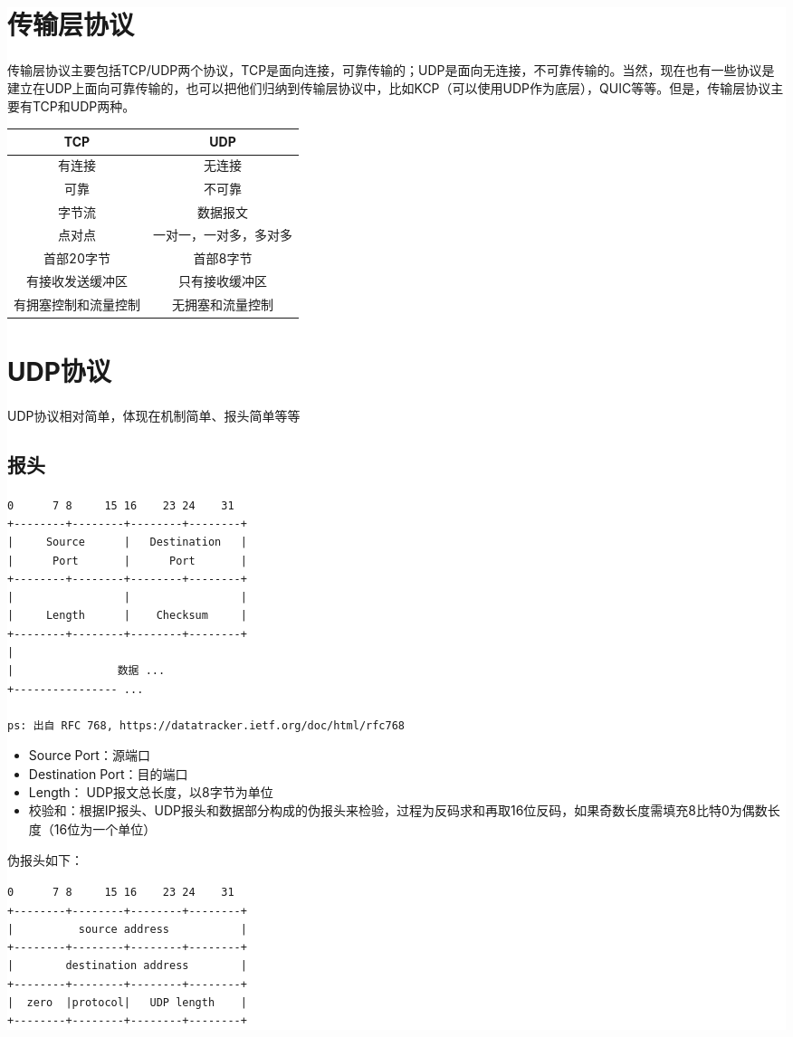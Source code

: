 # 传输层协议

传输层协议主要包括TCP/UDP两个协议，TCP是面向连接，可靠传输的；UDP是面向无连接，不可靠传输的。当然，现在也有一些协议是建立在UDP上面向可靠传输的，也可以把他们归纳到传输层协议中，比如KCP（可以使用UDP作为底层），QUIC等等。但是，传输层协议主要有TCP和UDP两种。

|         TCP          |          UDP           |
| :------------------: | :--------------------: |
|        有连接        |         无连接         |
|         可靠         |         不可靠         |
|        字节流        |        数据报文        |
|        点对点        | 一对一，一对多，多对多 |
|      首部20字节      |       首部8字节        |
|   有接收发送缓冲区   |     只有接收缓冲区     |
| 有拥塞控制和流量控制 |    无拥塞和流量控制    |

# UDP协议

UDP协议相对简单，体现在机制简单、报头简单等等

## 报头

```
0      7 8     15 16    23 24    31
+--------+--------+--------+--------+
|     Source      |   Destination   |
|      Port       |      Port       |
+--------+--------+--------+--------+
|                 |                 |
|     Length      |    Checksum     |
+--------+--------+--------+--------+
|
|                数据 ...
+---------------- ...

ps: 出自 RFC 768, https://datatracker.ietf.org/doc/html/rfc768
```

-   Source Port：源端口
-   Destination Port：目的端口
-   Length： UDP报文总长度，以8字节为单位
-   校验和：根据IP报头、UDP报头和数据部分构成的伪报头来检验，过程为反码求和再取16位反码，如果奇数长度需填充8比特0为偶数长度（16位为一个单位）

伪报头如下：

```
0      7 8     15 16    23 24    31
+--------+--------+--------+--------+
|          source address           |
+--------+--------+--------+--------+
|        destination address        |
+--------+--------+--------+--------+
|  zero  |protocol|   UDP length    |
+--------+--------+--------+--------+
```
